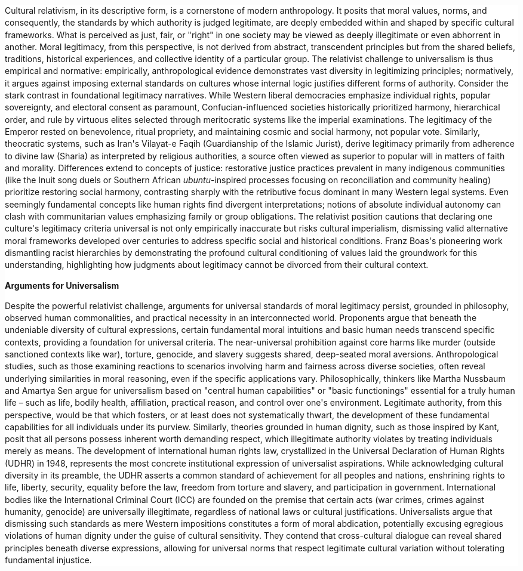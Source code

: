 Cultural relativism, in its descriptive form, is a cornerstone of modern anthropology. It posits that moral values, norms, and consequently, the standards by which authority is judged legitimate, are deeply embedded within and shaped by specific cultural frameworks. What is perceived as just, fair, or "right" in one society may be viewed as deeply illegitimate or even abhorrent in another. Moral legitimacy, from this perspective, is not derived from abstract, transcendent principles but from the shared beliefs, traditions, historical experiences, and collective identity of a particular group. The relativist challenge to universalism is thus empirical and normative: empirically, anthropological evidence demonstrates vast diversity in legitimizing principles; normatively, it argues against imposing external standards on cultures whose internal logic justifies different forms of authority. Consider the stark contrast in foundational legitimacy narratives. While Western liberal democracies emphasize individual rights, popular sovereignty, and electoral consent as paramount, Confucian-influenced societies historically prioritized harmony, hierarchical order, and rule by virtuous elites selected through meritocratic systems like the imperial examinations. The legitimacy of the Emperor rested on benevolence, ritual propriety, and maintaining cosmic and social harmony, not popular vote. Similarly, theocratic systems, such as Iran's Vilayat-e Faqih (Guardianship of the Islamic Jurist), derive legitimacy primarily from adherence to divine law (Sharia) as interpreted by religious authorities, a source often viewed as superior to popular will in matters of faith and morality. Differences extend to concepts of justice: restorative justice practices prevalent in many indigenous communities (like the Inuit song duels or Southern African *ubuntu*-inspired processes focusing on reconciliation and community healing) prioritize restoring social harmony, contrasting sharply with the retributive focus dominant in many Western legal systems. Even seemingly fundamental concepts like human rights find divergent interpretations; notions of absolute individual autonomy can clash with communitarian values emphasizing family or group obligations. The relativist position cautions that declaring one culture's legitimacy criteria universal is not only empirically inaccurate but risks cultural imperialism, dismissing valid alternative moral frameworks developed over centuries to address specific social and historical conditions. Franz Boas's pioneering work dismantling racist hierarchies by demonstrating the profound cultural conditioning of values laid the groundwork for this understanding, highlighting how judgments about legitimacy cannot be divorced from their cultural context.

**Arguments for Universalism**

Despite the powerful relativist challenge, arguments for universal standards of moral legitimacy persist, grounded in philosophy, observed human commonalities, and practical necessity in an interconnected world. Proponents argue that beneath the undeniable diversity of cultural expressions, certain fundamental moral intuitions and basic human needs transcend specific contexts, providing a foundation for universal criteria. The near-universal prohibition against core harms like murder (outside sanctioned contexts like war), torture, genocide, and slavery suggests shared, deep-seated moral aversions. Anthropological studies, such as those examining reactions to scenarios involving harm and fairness across diverse societies, often reveal underlying similarities in moral reasoning, even if the specific applications vary. Philosophically, thinkers like Martha Nussbaum and Amartya Sen argue for universalism based on "central human capabilities" or "basic functionings" essential for a truly human life – such as life, bodily health, affiliation, practical reason, and control over one's environment. Legitimate authority, from this perspective, would be that which fosters, or at least does not systematically thwart, the development of these fundamental capabilities for all individuals under its purview. Similarly, theories grounded in human dignity, such as those inspired by Kant, posit that all persons possess inherent worth demanding respect, which illegitimate authority violates by treating individuals merely as means. The development of international human rights law, crystallized in the Universal Declaration of Human Rights (UDHR) in 1948, represents the most concrete institutional expression of universalist aspirations. While acknowledging cultural diversity in its preamble, the UDHR asserts a common standard of achievement for all peoples and nations, enshrining rights to life, liberty, security, equality before the law, freedom from torture and slavery, and participation in government. International bodies like the International Criminal Court (ICC) are founded on the premise that certain acts (war crimes, crimes against humanity, genocide) are universally illegitimate, regardless of national laws or cultural justifications. Universalists argue that dismissing such standards as mere Western impositions constitutes a form of moral abdication, potentially excusing egregious violations of human dignity under the guise of cultural sensitivity. They contend that cross-cultural dialogue can reveal shared principles beneath diverse expressions, allowing for universal norms that respect legitimate cultural variation without tolerating fundamental injustice.
